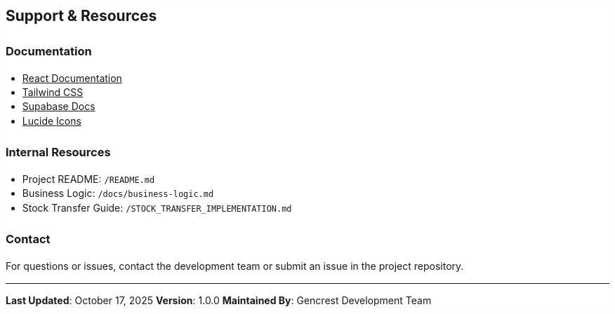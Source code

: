 
## Support & Resources

### Documentation
- [React Documentation](https://react.dev)
- [Tailwind CSS](https://tailwindcss.com)
- [Supabase Docs](https://supabase.com/docs)
- [Lucide Icons](https://lucide.dev)

### Internal Resources
- Project README: `/README.md`
- Business Logic: `/docs/business-logic.md`
- Stock Transfer Guide: `/STOCK_TRANSFER_IMPLEMENTATION.md`

### Contact
For questions or issues, contact the development team or submit an issue in the project repository.

---

**Last Updated**: October 17, 2025
**Version**: 1.0.0
**Maintained By**: Gencrest Development Team
